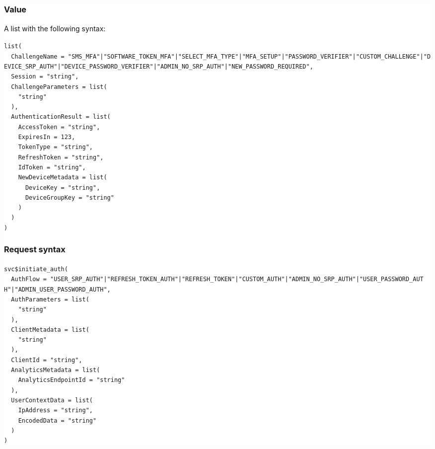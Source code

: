 ### Value

A list with the following syntax:

    list(
      ChallengeName = "SMS_MFA"|"SOFTWARE_TOKEN_MFA"|"SELECT_MFA_TYPE"|"MFA_SETUP"|"PASSWORD_VERIFIER"|"CUSTOM_CHALLENGE"|"DEVICE_SRP_AUTH"|"DEVICE_PASSWORD_VERIFIER"|"ADMIN_NO_SRP_AUTH"|"NEW_PASSWORD_REQUIRED",
      Session = "string",
      ChallengeParameters = list(
        "string"
      ),
      AuthenticationResult = list(
        AccessToken = "string",
        ExpiresIn = 123,
        TokenType = "string",
        RefreshToken = "string",
        IdToken = "string",
        NewDeviceMetadata = list(
          DeviceKey = "string",
          DeviceGroupKey = "string"
        )
      )
    )

### Request syntax

    svc$initiate_auth(
      AuthFlow = "USER_SRP_AUTH"|"REFRESH_TOKEN_AUTH"|"REFRESH_TOKEN"|"CUSTOM_AUTH"|"ADMIN_NO_SRP_AUTH"|"USER_PASSWORD_AUTH"|"ADMIN_USER_PASSWORD_AUTH",
      AuthParameters = list(
        "string"
      ),
      ClientMetadata = list(
        "string"
      ),
      ClientId = "string",
      AnalyticsMetadata = list(
        AnalyticsEndpointId = "string"
      ),
      UserContextData = list(
        IpAddress = "string",
        EncodedData = "string"
      )
    )
